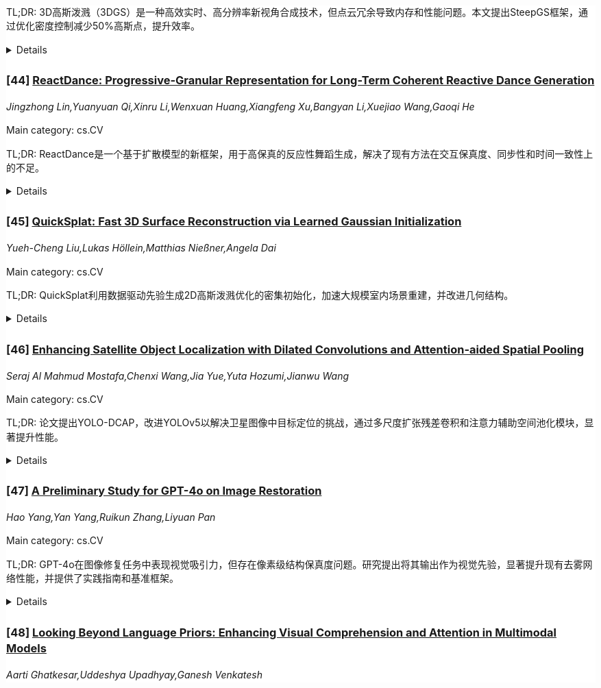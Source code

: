 TL;DR: 3D高斯泼溅（3DGS）是一种高效实时、高分辨率新视角合成技术，但点云冗余导致内存和性能问题。本文提出SteepGS框架，通过优化密度控制减少50%高斯点，提升效率。


<details><summary>Details</summary></details>


### [44] [ReactDance: Progressive-Granular Representation for Long-Term Coherent Reactive Dance Generation](https://arxiv.org/abs/2505.05589)
*Jingzhong Lin,Yuanyuan Qi,Xinru Li,Wenxuan Huang,Xiangfeng Xu,Bangyan Li,Xuejiao Wang,Gaoqi He*

Main category: cs.CV

TL;DR: ReactDance是一个基于扩散模型的新框架，用于高保真的反应性舞蹈生成，解决了现有方法在交互保真度、同步性和时间一致性上的不足。


<details><summary>Details</summary></details>


### [45] [QuickSplat: Fast 3D Surface Reconstruction via Learned Gaussian Initialization](https://arxiv.org/abs/2505.05591)
*Yueh-Cheng Liu,Lukas Höllein,Matthias Nießner,Angela Dai*

Main category: cs.CV

TL;DR: QuickSplat利用数据驱动先验生成2D高斯泼溅优化的密集初始化，加速大规模室内场景重建，并改进几何结构。


<details><summary>Details</summary></details>


### [46] [Enhancing Satellite Object Localization with Dilated Convolutions and Attention-aided Spatial Pooling](https://arxiv.org/abs/2505.05599)
*Seraj Al Mahmud Mostafa,Chenxi Wang,Jia Yue,Yuta Hozumi,Jianwu Wang*

Main category: cs.CV

TL;DR: 论文提出YOLO-DCAP，改进YOLOv5以解决卫星图像中目标定位的挑战，通过多尺度扩张残差卷积和注意力辅助空间池化模块，显著提升性能。


<details><summary>Details</summary></details>


### [47] [A Preliminary Study for GPT-4o on Image Restoration](https://arxiv.org/abs/2505.05621)
*Hao Yang,Yan Yang,Ruikun Zhang,Liyuan Pan*

Main category: cs.CV

TL;DR: GPT-4o在图像修复任务中表现视觉吸引力，但存在像素级结构保真度问题。研究提出将其输出作为视觉先验，显著提升现有去雾网络性能，并提供了实践指南和基准框架。


<details><summary>Details</summary></details>


### [48] [Looking Beyond Language Priors: Enhancing Visual Comprehension and Attention in Multimodal Models](https://arxiv.org/abs/2505.05626)
*Aarti Ghatkesar,Uddeshya Upadhyay,Ganesh Venkatesh*
